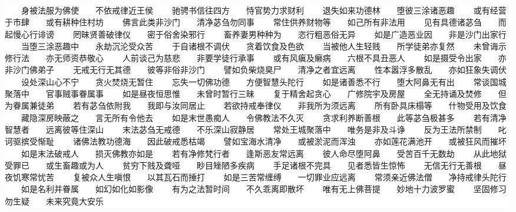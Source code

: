 　　身被法服为佛使　　不依戒律近王侯
　　驰骋书信往四方　　恃官势力求财利
　　退失如来功德林　　堕彼三涂诸恶趣
　　或有经营于市肆　　或有耕种住村坊
　　佛言此类非沙门　　清净苾刍勿同事
　　常住供养财物等　　如己所有非法用
　　见有具德诸苾刍　　而起慢心行诽谤
　　罔昧贤善破律仪　　密于俗舍染邪行
　　畜养妻男种种为　　恣行粗恶俗无异
　　如是广造恶业因　　非是沙门出家行
　　当堕三涂恶趣中　　永劫沉沦受众苦
　　于自诸根不调伏　　贪着饮食及色欲
　　当被他人生轻贱　　所学徒弟亦复然
　　未曾诲示修行法　　亦无师资恭敬心
　　人前谈己为慈悲　　非要学徒行承事
　　或有风瘨及癞病　　六根不具丑恶人
　　如是摄受令出家　　亦非沙门佛弟子
　　无戒无行无其德　　彼等非俗非沙门
　　譬如负柴烧臭尸　　清净之者宜远离
　　性本嚣浮多散乱　　亦如狂象失调伏
　　设处深山心不宁　　贪火焚烧无暂住
　　忘失一切佛功德　　方便智慧头陀行
　　如是诸善悉不行　　堕大阿鼻无有出
　　常谈国城聚落中　　官事贼事眷属事
　　如是昼夜恒思惟　　未曾时暂行三昧
　　复于精舍起贪心　　广修院宇及房屋
　　全无持诵及焚修　　但为眷属兼徒弟
　　若有苾刍依附我　　我即与汝同居止
　　若欲持戒奉律仪　　非我所为须远离
　　所有卧具床榻等　　什物受用及饮食
　　藏隐深房映蔽之　　言无所有令他去
　　如是末世愚痴人　　令佛教法不久灭
　　贪求利养断善根　　此等苾刍极甚多
　　若有清净智慧者　　远离彼等住深山
　　末法苾刍无戒德　　不乐深山寂静居
　　常处王城聚落中　　唯务是非及斗诤
　　反为王法所禁制　　叱诃驱摈受惭耻
　　诸佛法教功德海　　因此破戒悉枯竭
　　譬如宝海水清净　　或被淤泥而浑浊
　　亦如莲花满池开　　或被狂风而摧坏
　　如是末法破戒人　　损灭佛教亦如是
　　若有净修梵行者　　逢斯恶友常远离
　　彼人命尽堕阿鼻　　受苦百千无数劫
　　从此地狱受罪已　　或生畜趣或为人
　　贫穷下贱及聋哑　　眇目矬陋多疾病
　　手足诸根不完具　　见者悉皆生惊怖
　　无信无行无善根　　昼夜饥寒常忧苦
　　复被众人生嗔恨　　以其瓦石而捶打
　　如是三苦常缠缚　　一切罪业应远离
　　常须亲近佛法僧　　净持戒律头陀行
　　如是名利并眷属　　如幻如化如影像
　　有为之法暂时间　　不久乖离即散坏
　　唯有无上佛菩提　　妙地十力波罗蜜
　　坚固修习勿生疑　　未来究竟大安乐
